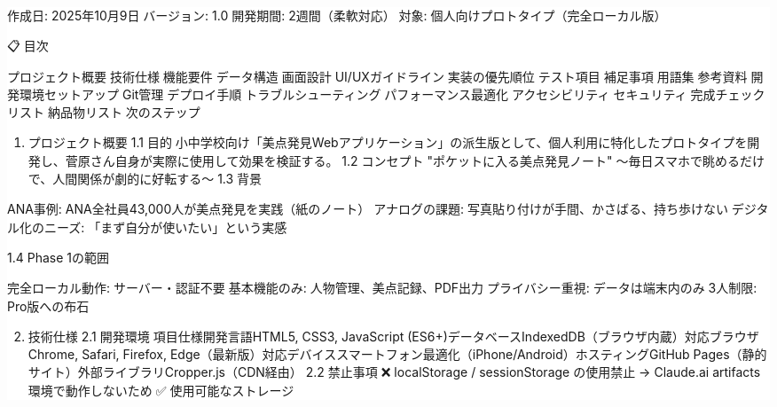 作成日: 2025年10月9日
バージョン: 1.0
開発期間: 2週間（柔軟対応）
対象: 個人向けプロトタイプ（完全ローカル版）

📋 目次

プロジェクト概要
技術仕様
機能要件
データ構造
画面設計
UI/UXガイドライン
実装の優先順位
テスト項目
補足事項
用語集
参考資料
開発環境セットアップ
Git管理
デプロイ手順
トラブルシューティング
パフォーマンス最適化
アクセシビリティ
セキュリティ
完成チェックリスト
納品物リスト
次のステップ


1. プロジェクト概要
1.1 目的
小中学校向け「美点発見Webアプリケーション」の派生版として、個人利用に特化したプロトタイプを開発し、菅原さん自身が実際に使用して効果を検証する。
1.2 コンセプト
"ポケットに入る美点発見ノート"
〜毎日スマホで眺めるだけで、人間関係が劇的に好転する〜
1.3 背景

ANA事例: ANA全社員43,000人が美点発見を実践（紙のノート）
アナログの課題: 写真貼り付けが手間、かさばる、持ち歩けない
デジタル化のニーズ: 「まず自分が使いたい」という実感

1.4 Phase 1の範囲

完全ローカル動作: サーバー・認証不要
基本機能のみ: 人物管理、美点記録、PDF出力
プライバシー重視: データは端末内のみ
3人制限: Pro版への布石


2. 技術仕様
2.1 開発環境
項目仕様開発言語HTML5, CSS3, JavaScript (ES6+)データベースIndexedDB（ブラウザ内蔵）対応ブラウザChrome, Safari, Firefox, Edge（最新版）対応デバイススマートフォン最適化（iPhone/Android）ホスティングGitHub Pages（静的サイト）外部ライブラリCropper.js（CDN経由）
2.2 禁止事項
❌ localStorage / sessionStorage の使用禁止
→ Claude.ai artifacts環境で動作しないため
✅ 使用可能なストレージ
